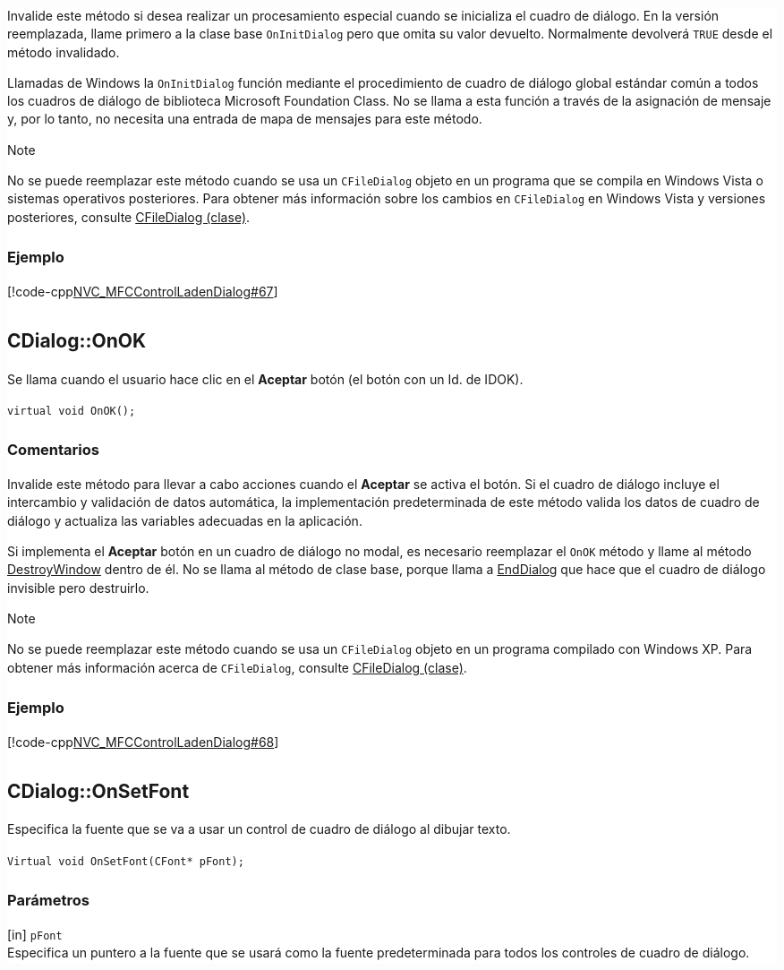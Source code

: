  Invalide este método si desea realizar un procesamiento especial cuando se inicializa el cuadro de diálogo. En la versión reemplazada, llame primero a la clase base `OnInitDialog` pero que omita su valor devuelto. Normalmente devolverá `TRUE` desde el método invalidado.  
  
 Llamadas de Windows la `OnInitDialog` función mediante el procedimiento de cuadro de diálogo global estándar común a todos los cuadros de diálogo de biblioteca Microsoft Foundation Class. No se llama a esta función a través de la asignación de mensaje y, por lo tanto, no necesita una entrada de mapa de mensajes para este método.  
  
> [!NOTE]
> No se puede reemplazar este método cuando se usa un `CFileDialog` objeto en un programa que se compila en Windows Vista o sistemas operativos posteriores. Para obtener más información sobre los cambios en `CFileDialog` en Windows Vista y versiones posteriores, consulte [CFileDialog (clase)](../../mfc/reference/cfiledialog-class.md).  
  
### <a name="example"></a>Ejemplo  
 [!code-cpp[NVC_MFCControlLadenDialog#67](../../mfc/codesnippet/cpp/cdialog-class_6.cpp)]  
  
##  <a name="onok"></a>  CDialog::OnOK  
 Se llama cuando el usuario hace clic en el **Aceptar** botón (el botón con un Id. de IDOK).  
  
```  
virtual void OnOK();
```  
  
### <a name="remarks"></a>Comentarios  
 Invalide este método para llevar a cabo acciones cuando el **Aceptar** se activa el botón. Si el cuadro de diálogo incluye el intercambio y validación de datos automática, la implementación predeterminada de este método valida los datos de cuadro de diálogo y actualiza las variables adecuadas en la aplicación.  
  
 Si implementa el **Aceptar** botón en un cuadro de diálogo no modal, es necesario reemplazar el `OnOK` método y llame al método [DestroyWindow](../../mfc/reference/cwnd-class.md#destroywindow) dentro de él. No se llama al método de clase base, porque llama a [EndDialog](#enddialog) que hace que el cuadro de diálogo invisible pero destruirlo.  
  
> [!NOTE]
>  No se puede reemplazar este método cuando se usa un `CFileDialog` objeto en un programa compilado con Windows XP. Para obtener más información acerca de `CFileDialog`, consulte [CFileDialog (clase)](../../mfc/reference/cfiledialog-class.md).  
  
### <a name="example"></a>Ejemplo  
 [!code-cpp[NVC_MFCControlLadenDialog#68](../../mfc/codesnippet/cpp/cdialog-class_7.cpp)]  
  
##  <a name="onsetfont"></a>  CDialog::OnSetFont  
 Especifica la fuente que se va a usar un control de cuadro de diálogo al dibujar texto.  
  
```  
Virtual void OnSetFont(CFont* pFont);
```  
  
### <a name="parameters"></a>Parámetros  
 [in] `pFont`  
 Especifica un puntero a la fuente que se usará como la fuente predeterminada para todos los controles de cuadro de diálogo.  
  